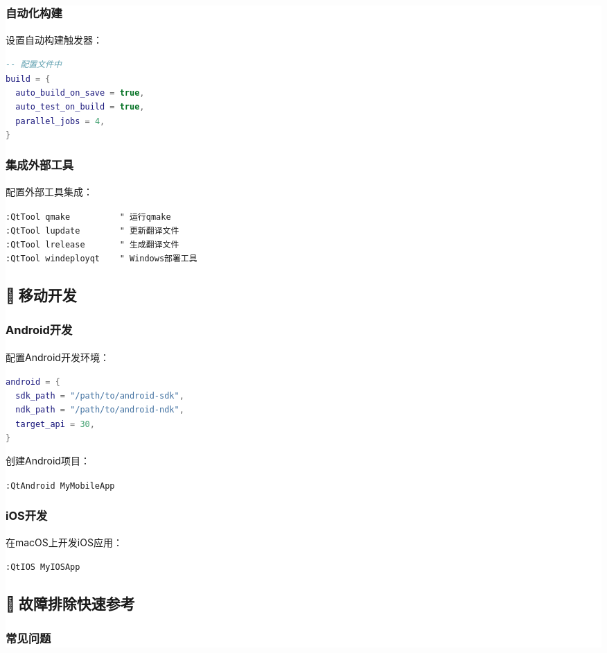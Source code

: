 ### 自动化构建

设置自动构建触发器：

```lua
-- 配置文件中
build = {
  auto_build_on_save = true,
  auto_test_on_build = true,
  parallel_jobs = 4,
}
```

### 集成外部工具

配置外部工具集成：

```vim
:QtTool qmake          " 运行qmake
:QtTool lupdate        " 更新翻译文件
:QtTool lrelease       " 生成翻译文件
:QtTool windeployqt    " Windows部署工具
```

## 📱 移动开发

### Android开发

配置Android开发环境：

```lua
android = {
  sdk_path = "/path/to/android-sdk",
  ndk_path = "/path/to/android-ndk",
  target_api = 30,
}
```

创建Android项目：

```vim
:QtAndroid MyMobileApp
```

### iOS开发

在macOS上开发iOS应用：

```vim
:QtIOS MyIOSApp
```

## 🔧 故障排除快速参考

### 常见问题
